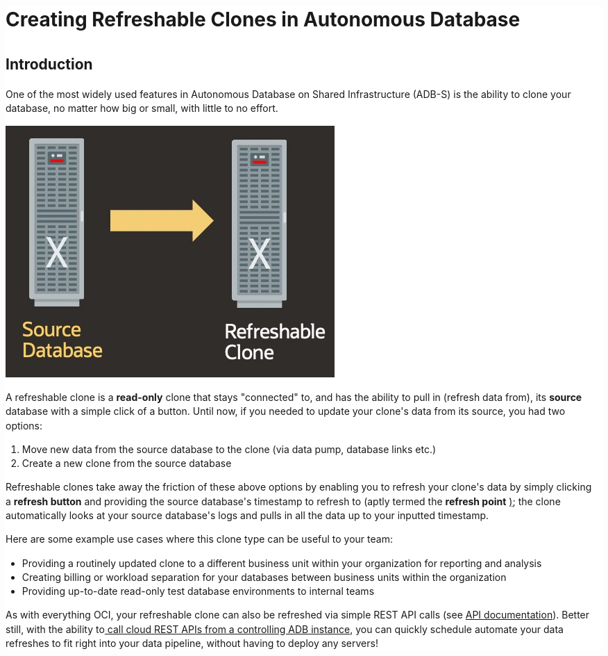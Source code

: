 ﻿
# Creating Refreshable Clones in Autonomous Database

## Introduction

One of the most widely used features in Autonomous Database on Shared Infrastructure (ADB-S) is the ability to clone your database, no matter how big or small, with little to no effort.

  ![ALT text is not available for this image](images/2673172546.jpg)

A refreshable clone is a **read-only** clone that stays &quot;connected&quot; to, and has the ability to pull in (refresh data from), its **source** database with a simple click of a button. Until now, if you needed to update your clone's data from its source, you had two options:

1. Move new data from the source database to the clone (via data pump, database links etc.)
2. Create a new clone from the source database

Refreshable clones take away the friction of these above options by enabling you to refresh your clone's data by simply clicking a **refresh button** and providing the source database's timestamp to refresh to (aptly termed the **refresh point** <ins>)</ins>; the clone automatically looks at your source database's logs and pulls in all the data up to your inputted timestamp.

Here are some example use cases where this clone type can be useful to your team:

- Providing a routinely updated clone to a different business unit within your organization for reporting and analysis 
- Creating billing or workload separation for your databases between business units within the organization
- Providing up-to-date read-only test database environments to internal teams

As with everything OCI, your refreshable clone can also be refreshed via simple REST API calls (see [API documentation](https://docs.oracle.com/en/cloud/paas/atp-cloud/atpug/refreshable-clone-api.html#GUID-142E2A6E-2F75-4CAB-AD9A-427A368B004C)). Better still, with the ability to[ call cloud REST APIs from a controlling ADB instance](https://blogs.oracle.com/datawarehousing/how-to-run-cloud-rest-api-from-within-your-autonomous-database), you can quickly schedule automate your data refreshes to fit right into your data pipeline, without having to deploy any servers!
